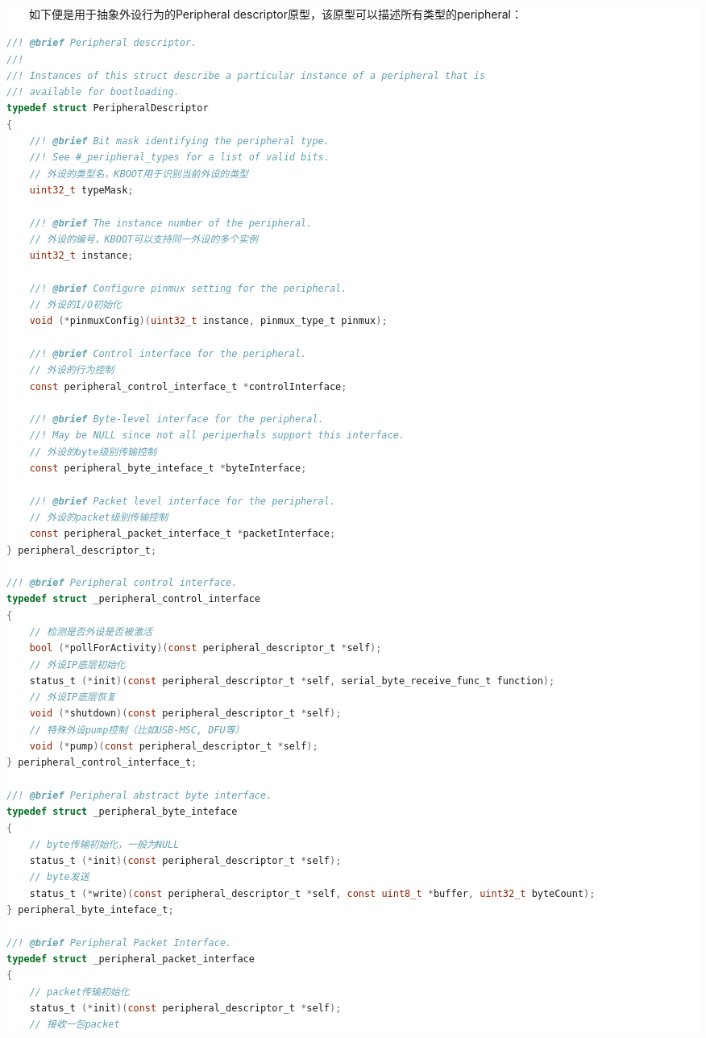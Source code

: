　　如下便是用于抽象外设行为的Peripheral descriptor原型，该原型可以描述所有类型的peripheral：  
```C
//! @brief Peripheral descriptor.
//!
//! Instances of this struct describe a particular instance of a peripheral that is
//! available for bootloading.
typedef struct PeripheralDescriptor
{
    //! @brief Bit mask identifying the peripheral type.
    //! See #_peripheral_types for a list of valid bits.
    // 外设的类型名，KBOOT用于识别当前外设的类型
    uint32_t typeMask;

    //! @brief The instance number of the peripheral.
    // 外设的编号，KBOOT可以支持同一外设的多个实例
    uint32_t instance;

    //! @brief Configure pinmux setting for the peripheral.
    // 外设的I/O初始化
    void (*pinmuxConfig)(uint32_t instance, pinmux_type_t pinmux);

    //! @brief Control interface for the peripheral.
    // 外设的行为控制
    const peripheral_control_interface_t *controlInterface;

    //! @brief Byte-level interface for the peripheral.
    //! May be NULL since not all periperhals support this interface.
    // 外设的byte级别传输控制
    const peripheral_byte_inteface_t *byteInterface;

    //! @brief Packet level interface for the peripheral.
    // 外设的packet级别传输控制
    const peripheral_packet_interface_t *packetInterface;
} peripheral_descriptor_t;

//! @brief Peripheral control interface.
typedef struct _peripheral_control_interface
{
    // 检测是否外设是否被激活
    bool (*pollForActivity)(const peripheral_descriptor_t *self);
    // 外设IP底层初始化
    status_t (*init)(const peripheral_descriptor_t *self, serial_byte_receive_func_t function);
    // 外设IP底层恢复
    void (*shutdown)(const peripheral_descriptor_t *self);
    // 特殊外设pump控制（比如USB-MSC, DFU等）
    void (*pump)(const peripheral_descriptor_t *self);
} peripheral_control_interface_t;

//! @brief Peripheral abstract byte interface.
typedef struct _peripheral_byte_inteface
{
    // byte传输初始化，一般为NULL
    status_t (*init)(const peripheral_descriptor_t *self);
    // byte发送
    status_t (*write)(const peripheral_descriptor_t *self, const uint8_t *buffer, uint32_t byteCount);
} peripheral_byte_inteface_t;

//! @brief Peripheral Packet Interface.
typedef struct _peripheral_packet_interface
{
    // packet传输初始化
    status_t (*init)(const peripheral_descriptor_t *self);
    // 接收一包packet
```